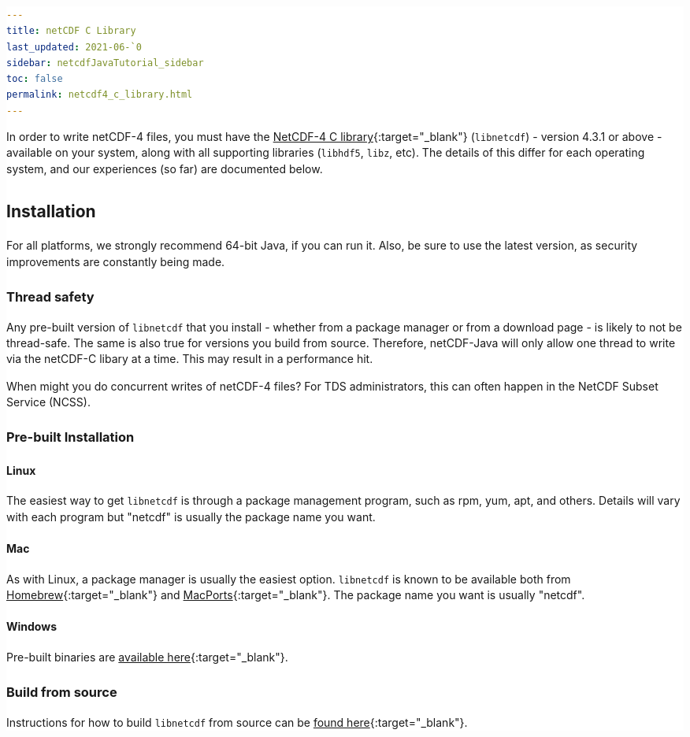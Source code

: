 ```yaml
---
title: netCDF C Library
last_updated: 2021-06-`0
sidebar: netcdfJavaTutorial_sidebar
toc: false
permalink: netcdf4_c_library.html
---
```


In order to write netCDF-4 files, you must have the [NetCDF-4 C library](https://www.unidata.ucar.edu/software/netcdf/){:target="_blank"} (`libnetcdf`) - version 4.3.1 or above - available on your system, along with all supporting libraries (`libhdf5`, `libz`, etc).
The details of this differ for each operating system, and our experiences (so far) are documented below.

## Installation

For all platforms, we strongly recommend 64-bit Java, if you can run it.
Also, be sure to use the latest version, as security improvements are constantly being made.

### Thread safety

Any pre-built version of `libnetcdf` that you install - whether from a package manager or from a download page - is likely to not be thread-safe.
The same is also true for versions you build from source.
Therefore, netCDF-Java will only allow one thread to write via the netCDF-C libary at a time.
This may result in a performance hit.

When might you do concurrent writes of netCDF-4 files?
For TDS administrators, this can often happen in the NetCDF Subset Service (NCSS).

### Pre-built Installation

#### Linux
The easiest way to get `libnetcdf` is through a package management program, such as rpm, yum, apt, and others.
Details will vary with each program but "netcdf" is usually the package name you want.

#### Mac
As with Linux, a package manager is usually the easiest option.
`libnetcdf` is known to be available both from [Homebrew](https://brew.sh/){:target="_blank"} and [MacPorts](https://www.macports.org/){:target="_blank"}. 
The package name you want is usually \"netcdf\".

#### Windows
Pre-built binaries are [available here](https://www.unidata.ucar.edu/software/netcdf/docs/winbin.html){:target="_blank"}.

### Build from source
Instructions for how to build `libnetcdf` from source can be [found here](https://www.unidata.ucar.edu/software/netcdf/docs/netCDF-CMake.html){:target="_blank"}.
